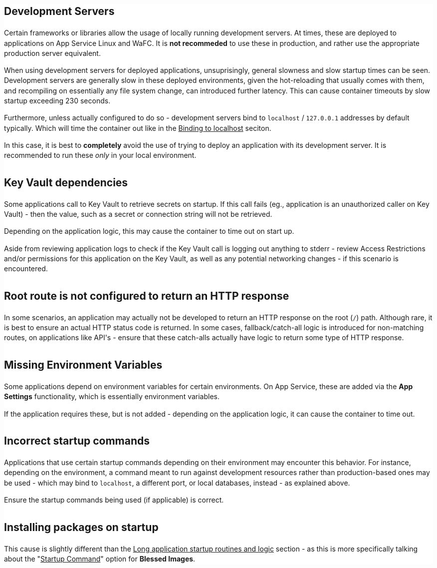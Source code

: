## Development Servers
Certain frameworks or libraries allow the usage of locally running development servers. At times, these are deployed to applications on App Service Linux and WaFC. It is **not recommeded** to use these in production, and rather use the appropriate production server equivalent.

When using development servers for deployed applications, unsuprisingly, general slowness and slow startup times can be seen. Development servers are generally slow in these deployed environments, given the hot-reloading that usually comes with them, and recompiling on essentially any file system change, can introduced further latency. This can cause container timeouts by slow startup exceeding 230 seconds.

Furthermore, unless actually configured to do so - development servers bind to `localhost` / `127.0.0.1` addresses by default typically. Which will time the container out like in the [Binding to localhost](#binding-to-localhost) seciton.

In this case, it is best to **completely** avoid the use of trying to deploy an application with its development server. It is recommended to run these _only_ in your local environment. 

## Key Vault dependencies
Some applications call to Key Vault to retrieve secrets on startup. If this call fails (eg., application is an unauthorized caller on Key Vault) - then the value, such as a secret or connection string will not be retrieved.

Depending on the application logic, this may cause the container to time out on start up. 

Aside from reviewing application logs to check if the Key Vault call is logging out anything to stderr - review Access Restrictions and/or permissions for this application on the Key Vault, as well as any potential networking changes - if this scenario is encountered.

## Root route is not configured to return an HTTP response
In some scenarios, an application may actually not be developed to return an HTTP response on the root (`/`) path. Although rare, it is best to ensure an actual HTTP status code is returned. In some cases, fallback/catch-all logic is introduced for non-matching routes, on applications like API's - ensure that these catch-alls actually have logic to return some type of HTTP response.

## Missing Environment Variables
Some applications depend on environment variables for certain environments. On App Service, these are added via the **App Settings** functionality, which is essentially environment variables.

If the application requires these, but is not added - depending on the application logic, it can cause the container to time out.

## Incorrect startup commands
Applications that use certain startup commands depending on their environment may encounter this behavior. For instance, depending on the environment, a command meant to run against development resources rather than production-based ones may be used - which may bind to `localhost`, a different port, or local databases, instead - as explained above. 

Ensure the startup commands being used (if applicable) is correct.

## Installing packages on startup
This cause is slightly different than the [Long application startup routines and logic](#long-application-startup-routines-and-logic) section - as this is more specifically talking about the "[Startup Command](https://learn.microsoft.com/en-us/azure/app-service/configure-common?tabs=portal#configure-general-settings)" option for **Blessed Images**.

